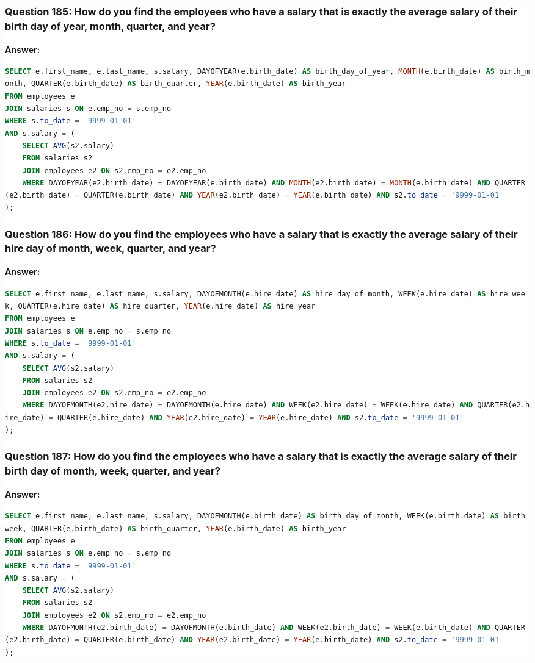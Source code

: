 ### Question 185: How do you find the employees who have a salary that is exactly the average salary of their birth day of year, month, quarter, and year?
**Answer:**
```sql
SELECT e.first_name, e.last_name, s.salary, DAYOFYEAR(e.birth_date) AS birth_day_of_year, MONTH(e.birth_date) AS birth_month, QUARTER(e.birth_date) AS birth_quarter, YEAR(e.birth_date) AS birth_year
FROM employees e
JOIN salaries s ON e.emp_no = s.emp_no
WHERE s.to_date = '9999-01-01'
AND s.salary = (
    SELECT AVG(s2.salary)
    FROM salaries s2
    JOIN employees e2 ON s2.emp_no = e2.emp_no
    WHERE DAYOFYEAR(e2.birth_date) = DAYOFYEAR(e.birth_date) AND MONTH(e2.birth_date) = MONTH(e.birth_date) AND QUARTER(e2.birth_date) = QUARTER(e.birth_date) AND YEAR(e2.birth_date) = YEAR(e.birth_date) AND s2.to_date = '9999-01-01'
);
```

### Question 186: How do you find the employees who have a salary that is exactly the average salary of their hire day of month, week, quarter, and year?
**Answer:**
```sql
SELECT e.first_name, e.last_name, s.salary, DAYOFMONTH(e.hire_date) AS hire_day_of_month, WEEK(e.hire_date) AS hire_week, QUARTER(e.hire_date) AS hire_quarter, YEAR(e.hire_date) AS hire_year
FROM employees e
JOIN salaries s ON e.emp_no = s.emp_no
WHERE s.to_date = '9999-01-01'
AND s.salary = (
    SELECT AVG(s2.salary)
    FROM salaries s2
    JOIN employees e2 ON s2.emp_no = e2.emp_no
    WHERE DAYOFMONTH(e2.hire_date) = DAYOFMONTH(e.hire_date) AND WEEK(e2.hire_date) = WEEK(e.hire_date) AND QUARTER(e2.hire_date) = QUARTER(e.hire_date) AND YEAR(e2.hire_date) = YEAR(e.hire_date) AND s2.to_date = '9999-01-01'
);
```

### Question 187: How do you find the employees who have a salary that is exactly the average salary of their birth day of month, week, quarter, and year?
**Answer:**
```sql
SELECT e.first_name, e.last_name, s.salary, DAYOFMONTH(e.birth_date) AS birth_day_of_month, WEEK(e.birth_date) AS birth_week, QUARTER(e.birth_date) AS birth_quarter, YEAR(e.birth_date) AS birth_year
FROM employees e
JOIN salaries s ON e.emp_no = s.emp_no
WHERE s.to_date = '9999-01-01'
AND s.salary = (
    SELECT AVG(s2.salary)
    FROM salaries s2
    JOIN employees e2 ON s2.emp_no = e2.emp_no
    WHERE DAYOFMONTH(e2.birth_date) = DAYOFMONTH(e.birth_date) AND WEEK(e2.birth_date) = WEEK(e.birth_date) AND QUARTER(e2.birth_date) = QUARTER(e.birth_date) AND YEAR(e2.birth_date) = YEAR(e.birth_date) AND s2.to_date = '9999-01-01'
);
```
